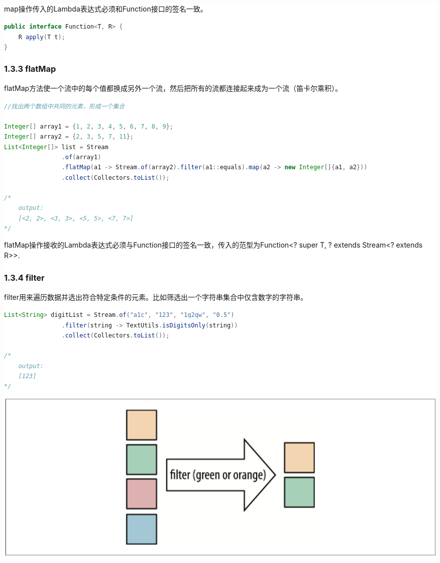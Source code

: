 map操作传入的Lambda表达式必须和Function接口的签名一致。

```Java
public interface Function<T, R> {
    R apply(T t);
}
```

### 1.3.3 flatMap
flatMap方法使一个流中的每个值都换成另外一个流，然后把所有的流都连接起来成为一个流（笛卡尔乘积）。

```Java
//找出两个数组中共同的元素，形成一个集合

Integer[] array1 = {1, 2, 3, 4, 5, 6, 7, 8, 9};
Integer[] array2 = {2, 3, 5, 7, 11};
List<Integer[]> list = Stream
                .of(array1)
                .flatMap(a1 -> Stream.of(array2).filter(a1::equals).map(a2 -> new Integer[]{a1, a2}))
                .collect(Collectors.toList());
  
/*
	output:
	[<2, 2>, <3, 3>, <5, 5>, <7, 7>]
*/
```

flatMap操作接收的Lambda表达式必须与Function接口的签名一致，传入的范型为Function<? super T, ? extends Stream<? extends R>>.

### 1.3.4 filter

filter用来遍历数据并选出符合特定条件的元素。比如筛选出一个字符串集合中仅含数字的字符串。

```Java
List<String> digitList = Stream.of("a1c", "123", "1q2qw", "0.5")
                .filter(string -> TextUtils.isDigitsOnly(string))
                .collect(Collectors.toList());
                
/*
	output:
	[123]
*/
```

![](../img/java8-filter.PNG)
